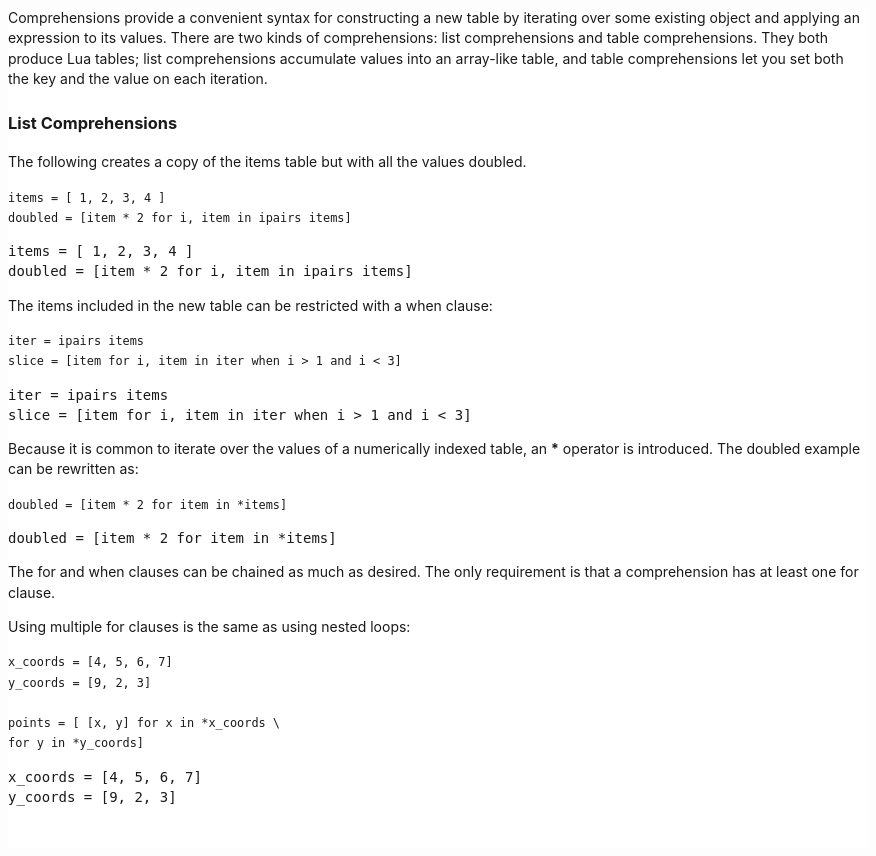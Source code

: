 Comprehensions provide a convenient syntax for constructing a new table by iterating over some existing object and applying an expression to its values. There are two kinds of comprehensions: list comprehensions and table comprehensions. They both produce Lua tables; list comprehensions accumulate values into an array-like table, and table comprehensions let you set both the key and the value on each iteration.

### List Comprehensions

The following creates a copy of the items table but with all the values doubled.

```moonscript
items = [ 1, 2, 3, 4 ]
doubled = [item * 2 for i, item in ipairs items]
```
<YueDisplay>
<pre>
items = [ 1, 2, 3, 4 ]
doubled = [item * 2 for i, item in ipairs items]
</pre>
</YueDisplay>

The items included in the new table can be restricted with a when clause:

```moonscript
iter = ipairs items
slice = [item for i, item in iter when i > 1 and i < 3]
```
<YueDisplay>
<pre>
iter = ipairs items
slice = [item for i, item in iter when i > 1 and i < 3]
</pre>
</YueDisplay>

Because it is common to iterate over the values of a numerically indexed table, an **\*** operator is introduced. The doubled example can be rewritten as:

```moonscript
doubled = [item * 2 for item in *items]
```
<YueDisplay>
<pre>
doubled = [item * 2 for item in *items]
</pre>
</YueDisplay>

The for and when clauses can be chained as much as desired. The only requirement is that a comprehension has at least one for clause.

Using multiple for clauses is the same as using nested loops:

```moonscript
x_coords = [4, 5, 6, 7]
y_coords = [9, 2, 3]

points = [ [x, y] for x in *x_coords \
for y in *y_coords]
```
<YueDisplay>
<pre>
x_coords = [4, 5, 6, 7]
y_coords = [9, 2, 3]


  ["favorite food"]: "rice"
  ["favorite food"]: "rice"
  [1 + 2]: "hello"
  [1 + 2]: "hello"